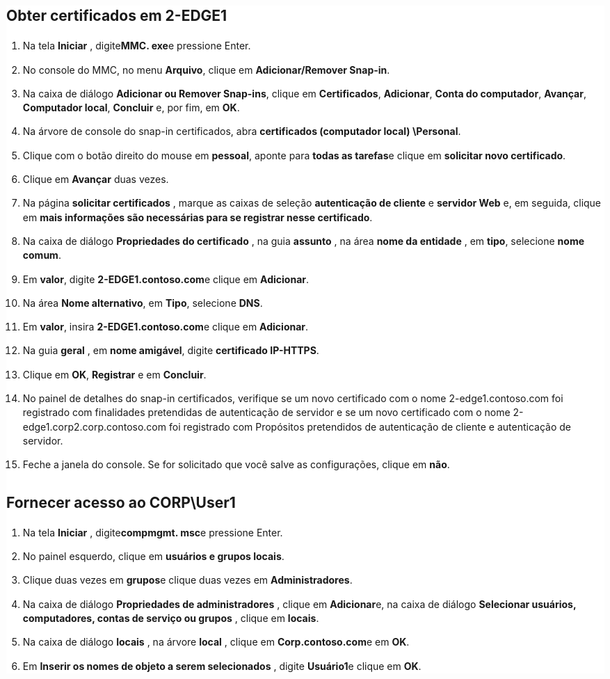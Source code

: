 ## <a name="obtain-certificates-on-2-edge1"></a><a name="certs"></a>Obter certificados em 2-EDGE1  
  
1.  Na tela **Iniciar** , digite**MMC. exe**e pressione Enter.  
  
2.  No console do MMC, no menu **Arquivo**, clique em **Adicionar/Remover Snap-in**.  
  
3.  Na caixa de diálogo **Adicionar ou Remover Snap-ins**, clique em **Certificados**, **Adicionar**, **Conta do computador**, **Avançar**, **Computador local**, **Concluir** e, por fim, em **OK**.  
  
4.  Na árvore de console do snap-in certificados, abra **certificados (computador local) \Personal**.  
  
5.  Clique com o botão direito do mouse em **pessoal**, aponte para **todas as tarefas**e clique em **solicitar novo certificado**.  
  
6.  Clique em **Avançar** duas vezes.  
  
7.  Na página **solicitar certificados** , marque as caixas de seleção **autenticação de cliente** e **servidor Web** e, em seguida, clique em **mais informações são necessárias para se registrar nesse certificado**.  
  
8.  Na caixa de diálogo **Propriedades do certificado** , na guia **assunto** , na área **nome da entidade** , em **tipo**, selecione **nome comum**.  
  
9. Em **valor**, digite **2-EDGE1.contoso.com**e clique em **Adicionar**.  
  
10. Na área **Nome alternativo**, em **Tipo**, selecione **DNS**.  
  
11. Em **valor**, insira **2-EDGE1.contoso.com**e clique em **Adicionar**.  
  
12. Na guia **geral** , em **nome amigável**, digite **certificado IP-HTTPS**.  
  
13. Clique em **OK**, **Registrar** e em **Concluir**.  
  
14. No painel de detalhes do snap-in certificados, verifique se um novo certificado com o nome 2-edge1.contoso.com foi registrado com finalidades pretendidas de autenticação de servidor e se um novo certificado com o nome 2-edge1.corp2.corp.contoso.com foi registrado com Propósitos pretendidos de autenticação de cliente e autenticação de servidor.  
  
15. Feche a janela do console. Se for solicitado que você salve as configurações, clique em **não**.  
  
## <a name="provide-access-to-corpuser1"></a><a name="Access"></a>Fornecer acesso ao CORP\User1  
  
1.  Na tela **Iniciar** , digite**compmgmt. msc**e pressione Enter.  
  
2.  No painel esquerdo, clique em **usuários e grupos locais**.  
  
3.  Clique duas vezes em **grupos**e clique duas vezes em **Administradores**.  
  
4.  Na caixa de diálogo **Propriedades de administradores** , clique em **Adicionar**e, na caixa de diálogo **Selecionar usuários, computadores, contas de serviço ou grupos** , clique em **locais**.  
  
5.  Na caixa de diálogo **locais** , na árvore **local** , clique em **Corp.contoso.com**e em **OK**.  
  
6.  Em **Inserir os nomes de objeto a serem selecionados** , digite **Usuário1**e clique em **OK**.  
  